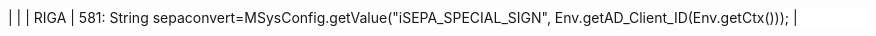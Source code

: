 |            |                                                        | RIGA     | 581: String sepaconvert=MSysConfig.getValue("iSEPA\_SPECIAL\_SIGN", Env.getAD\_Client\_ID(Env.getCtx()));                                                                             | 
